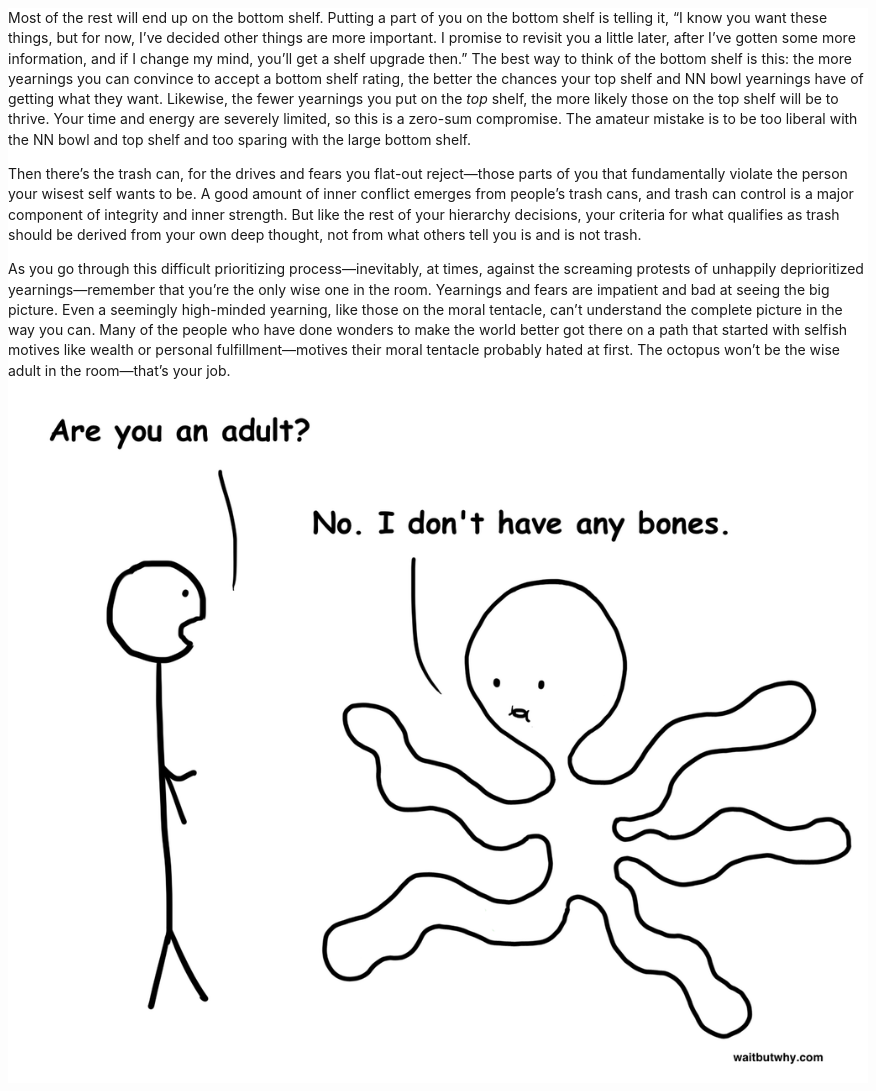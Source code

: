 Most of the rest will end up on the bottom shelf. Putting a part of you on the bottom shelf is telling it, “I know you want these things, but for now, I’ve decided other things are more important. I promise to revisit you a little later, after I’ve gotten some more information, and if I change my mind, you’ll get a shelf upgrade then.” The best way to think of the bottom shelf is this: the more yearnings you can convince to accept a bottom shelf rating, the better the chances your top shelf and NN bowl yearnings have of getting what they want. Likewise, the fewer yearnings you put on the _top_ shelf, the more likely those on the top shelf will be to thrive. Your time and energy are severely limited, so this is a zero-sum compromise. The amateur mistake is to be too liberal with the NN bowl and top shelf and too sparing with the large bottom shelf.

Then there’s the trash can, for the drives and fears you flat-out reject—those parts of you that fundamentally violate the person your wisest self wants to be. A good amount of inner conflict emerges from people’s trash cans, and trash can control is a major component of integrity and inner strength. But like the rest of your hierarchy decisions, your criteria for what qualifies as trash should be derived from your own deep thought, not from what others tell you is and is not trash.

As you go through this difficult prioritizing process—inevitably, at times, against the screaming protests of unhappily deprioritized yearnings—remember that you’re the only wise one in the room. Yearnings and fears are impatient and bad at seeing the big picture. Even a seemingly high-minded yearning, like those on the moral tentacle, can’t understand the complete picture in the way you can. Many of the people who have done wonders to make the world better got there on a path that started with selfish motives like wealth or personal fulfillment—motives their moral tentacle probably hated at first. The octopus won’t be the wise adult in the room—that’s your job.

[![](/assets/octopus-no-bones-1.png)](https://waitbutwhy.com/wp-content/uploads/2018/04/octopus-no-bones-1.png)
